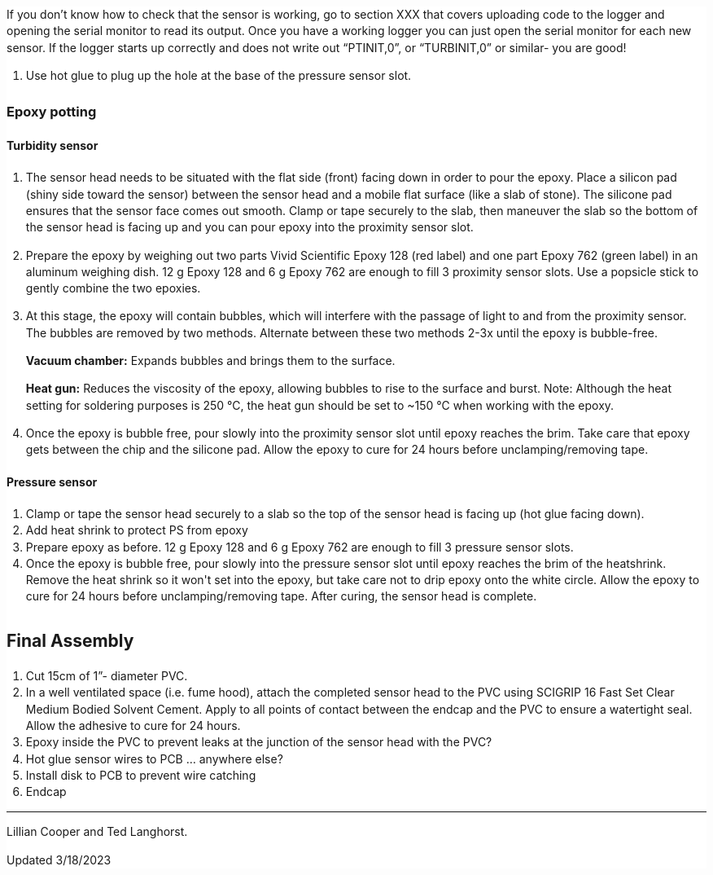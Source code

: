 If you don’t know how to check that the sensor is working, go to section XXX that covers uploading code to the logger and opening the serial monitor to read its output. Once you have a working logger you can just open the serial monitor for each new sensor. If the logger starts up correctly and does not write out “PTINIT,0”, or “TURBINIT,0” or similar- you are good! 
1. Use hot glue to plug up the hole at the base of the pressure sensor slot.


### Epoxy potting
#### Turbidity sensor

1. The sensor head needs to be situated with the flat side (front) facing down in order to pour the epoxy. Place a silicon pad (shiny side toward the sensor) between the sensor head and a mobile flat surface (like a slab of stone). The silicone pad ensures that the sensor face comes out smooth. Clamp or tape securely to the slab, then maneuver the slab so the bottom of the sensor head is facing up and you can pour epoxy into the proximity sensor slot. 
1. Prepare the epoxy by weighing out two parts Vivid Scientific Epoxy 128 (red label) and one part Epoxy 762 (green label) in an aluminum weighing dish. 12 g Epoxy 128 and 6 g Epoxy 762 are enough to fill 3 proximity sensor slots. Use a popsicle stick to gently combine the two epoxies.
1. At this stage, the epoxy will contain bubbles, which will interfere with the passage of light to and from the proximity sensor. The bubbles are removed by two methods. Alternate between these two methods 2-3x until the epoxy is bubble-free.

	**Vacuum chamber:** Expands bubbles and brings them to the surface. 

	**Heat gun:** Reduces the viscosity of the epoxy, allowing bubbles to rise to the surface and burst. Note: Although the heat setting for soldering purposes is 250 ℃, the heat gun should be set to ~150 ℃ when working with the epoxy.

1. Once the epoxy is bubble free, pour slowly into the proximity sensor slot until epoxy reaches the brim. Take care that epoxy gets between the chip and the silicone pad. Allow the epoxy to cure for 24 hours before unclamping/removing tape.


#### Pressure sensor

1. Clamp or tape the sensor head securely to a slab so the top of the sensor head is facing up (hot glue facing down).
1. Add heat shrink to protect PS from epoxy
1. Prepare epoxy as before. 12 g Epoxy 128 and 6 g Epoxy 762 are enough to fill 3 pressure sensor slots. 
1. Once the epoxy is bubble free, pour slowly into the pressure sensor slot until epoxy reaches the brim of the heatshrink. Remove the heat shrink so it won't set into the epoxy, but take care not to drip epoxy onto the white circle. Allow the epoxy to cure for 24 hours before unclamping/removing tape. After curing, the sensor head is complete.

## Final Assembly
1. Cut 15cm of 1”- diameter PVC.
1. In a well ventilated space (i.e. fume hood), attach the completed sensor head to the PVC using SCIGRIP 16 Fast Set Clear Medium Bodied Solvent Cement. Apply to all points of contact between the endcap and the PVC to ensure a watertight seal. Allow the adhesive to cure for 24 hours.
1. Epoxy inside the PVC to prevent leaks at the junction of the sensor head with the PVC?
1. Hot glue sensor wires to PCB … anywhere else?
1. Install disk to PCB to prevent wire catching
1. Endcap

---
Lillian Cooper and Ted Langhorst.

Updated 3/18/2023